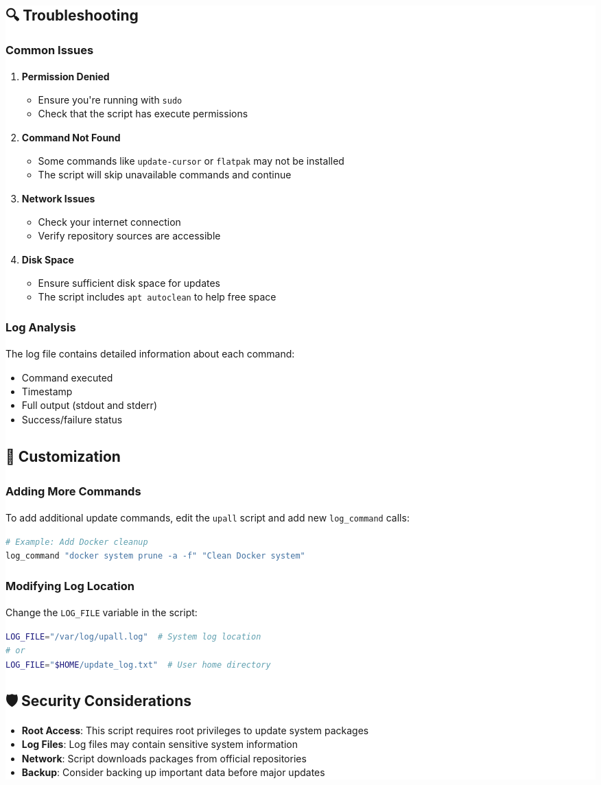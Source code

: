 ## 🔍 Troubleshooting

### Common Issues

1. **Permission Denied**
   - Ensure you're running with `sudo`
   - Check that the script has execute permissions

2. **Command Not Found**
   - Some commands like `update-cursor` or `flatpak` may not be installed
   - The script will skip unavailable commands and continue

3. **Network Issues**
   - Check your internet connection
   - Verify repository sources are accessible

4. **Disk Space**
   - Ensure sufficient disk space for updates
   - The script includes `apt autoclean` to help free space

### Log Analysis

The log file contains detailed information about each command:
- Command executed
- Timestamp
- Full output (stdout and stderr)
- Success/failure status

## 🔧 Customization

### Adding More Commands

To add additional update commands, edit the `upall` script and add new `log_command` calls:

```bash
# Example: Add Docker cleanup
log_command "docker system prune -a -f" "Clean Docker system"
```

### Modifying Log Location

Change the `LOG_FILE` variable in the script:
```bash
LOG_FILE="/var/log/upall.log"  # System log location
# or
LOG_FILE="$HOME/update_log.txt"  # User home directory
```

## 🛡️ Security Considerations

- **Root Access**: This script requires root privileges to update system packages
- **Log Files**: Log files may contain sensitive system information
- **Network**: Script downloads packages from official repositories
- **Backup**: Consider backing up important data before major updates
